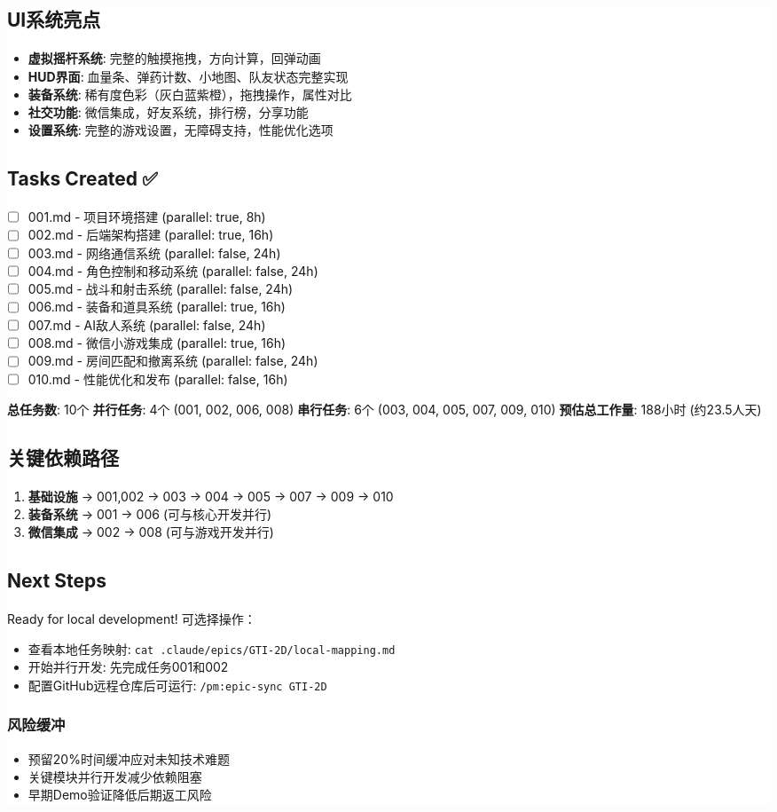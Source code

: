 ## UI系统亮点
- **虚拟摇杆系统**: 完整的触摸拖拽，方向计算，回弹动画
- **HUD界面**: 血量条、弹药计数、小地图、队友状态完整实现
- **装备系统**: 稀有度色彩（灰白蓝紫橙），拖拽操作，属性对比
- **社交功能**: 微信集成，好友系统，排行榜，分享功能
- **设置系统**: 完整的游戏设置，无障碍支持，性能优化选项

## Tasks Created ✅
- [ ] 001.md - 项目环境搭建 (parallel: true, 8h)
- [ ] 002.md - 后端架构搭建 (parallel: true, 16h)
- [ ] 003.md - 网络通信系统 (parallel: false, 24h)
- [ ] 004.md - 角色控制和移动系统 (parallel: false, 24h)
- [ ] 005.md - 战斗和射击系统 (parallel: false, 24h)
- [ ] 006.md - 装备和道具系统 (parallel: true, 16h)
- [ ] 007.md - AI敌人系统 (parallel: false, 24h)
- [ ] 008.md - 微信小游戏集成 (parallel: true, 16h)
- [ ] 009.md - 房间匹配和撤离系统 (parallel: false, 24h)
- [ ] 010.md - 性能优化和发布 (parallel: false, 16h)

**总任务数**: 10个
**并行任务**: 4个 (001, 002, 006, 008)
**串行任务**: 6个 (003, 004, 005, 007, 009, 010)
**预估总工作量**: 188小时 (约23.5人天)

## 关键依赖路径
1. **基础设施** → 001,002 → 003 → 004 → 005 → 007 → 009 → 010
2. **装备系统** → 001 → 006 (可与核心开发并行)
3. **微信集成** → 002 → 008 (可与游戏开发并行)

## Next Steps
Ready for local development! 可选择操作：
- 查看本地任务映射: `cat .claude/epics/GTI-2D/local-mapping.md`
- 开始并行开发: 先完成任务001和002
- 配置GitHub远程仓库后可运行: `/pm:epic-sync GTI-2D`

### 风险缓冲
- 预留20%时间缓冲应对未知技术难题
- 关键模块并行开发减少依赖阻塞
- 早期Demo验证降低后期返工风险